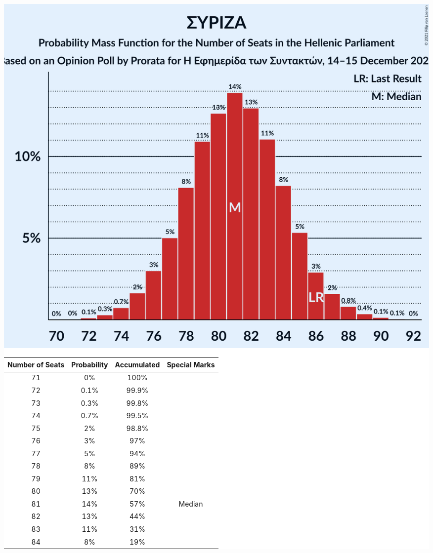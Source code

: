 ![Graph with seats probability mass function not yet produced](2021-12-15-Prorata-coalitions-seats-pmf-συριζα.png "Seats Probability Mass Function")

| Number of Seats | Probability | Accumulated | Special Marks |
|:---------------:|:-----------:|:-----------:|:-------------:|
| 71 | 0% | 100% |  |
| 72 | 0.1% | 99.9% |  |
| 73 | 0.3% | 99.8% |  |
| 74 | 0.7% | 99.5% |  |
| 75 | 2% | 98.8% |  |
| 76 | 3% | 97% |  |
| 77 | 5% | 94% |  |
| 78 | 8% | 89% |  |
| 79 | 11% | 81% |  |
| 80 | 13% | 70% |  |
| 81 | 14% | 57% | Median |
| 82 | 13% | 44% |  |
| 83 | 11% | 31% |  |
| 84 | 8% | 19% |  |
